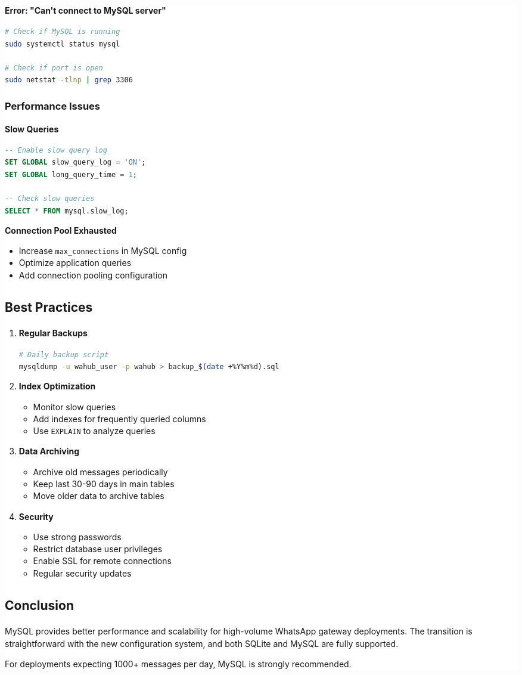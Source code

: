 **Error: "Can't connect to MySQL server"**
```bash
# Check if MySQL is running
sudo systemctl status mysql

# Check if port is open
sudo netstat -tlnp | grep 3306
```

### Performance Issues

**Slow Queries**
```sql
-- Enable slow query log
SET GLOBAL slow_query_log = 'ON';
SET GLOBAL long_query_time = 1;

-- Check slow queries
SELECT * FROM mysql.slow_log;
```

**Connection Pool Exhausted**
- Increase `max_connections` in MySQL config
- Optimize application queries
- Add connection pooling configuration

## Best Practices

1. **Regular Backups**
   ```bash
   # Daily backup script
   mysqldump -u wahub_user -p wahub > backup_$(date +%Y%m%d).sql
   ```

2. **Index Optimization**
   - Monitor slow queries
   - Add indexes for frequently queried columns
   - Use `EXPLAIN` to analyze queries

3. **Data Archiving**
   - Archive old messages periodically
   - Keep last 30-90 days in main tables
   - Move older data to archive tables

4. **Security**
   - Use strong passwords
   - Restrict database user privileges
   - Enable SSL for remote connections
   - Regular security updates

## Conclusion

MySQL provides better performance and scalability for high-volume WhatsApp gateway deployments. The transition is straightforward with the new configuration system, and both SQLite and MySQL are fully supported.

For deployments expecting 1000+ messages per day, MySQL is strongly recommended.
